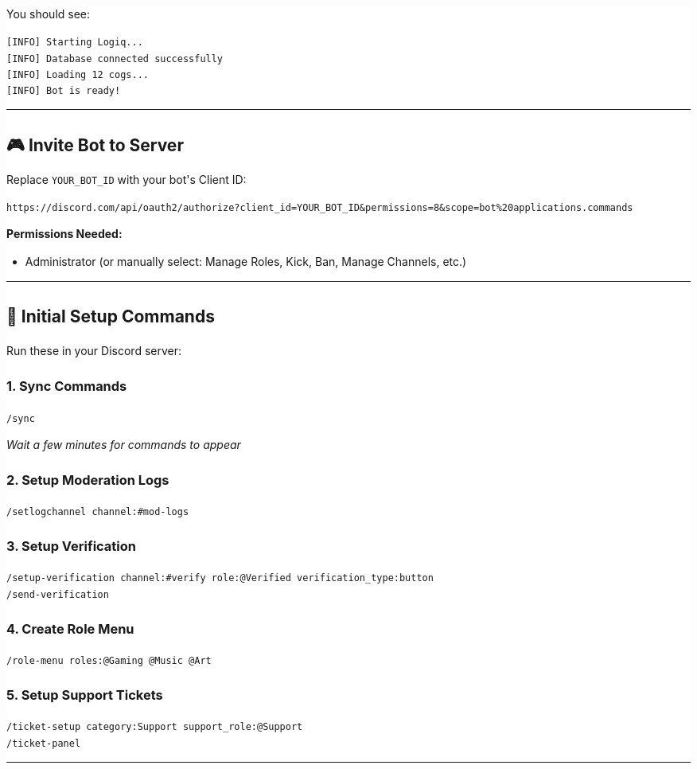 You should see:
```
[INFO] Starting Logiq...
[INFO] Database connected successfully
[INFO] Loading 12 cogs...
[INFO] Bot is ready!
```

---

## 🎮 Invite Bot to Server

Replace `YOUR_BOT_ID` with your bot's Client ID:

```
https://discord.com/api/oauth2/authorize?client_id=YOUR_BOT_ID&permissions=8&scope=bot%20applications.commands
```

**Permissions Needed:**
- Administrator (or manually select: Manage Roles, Kick, Ban, Manage Channels, etc.)

---

## 🔧 Initial Setup Commands

Run these in your Discord server:

### 1. Sync Commands
```
/sync
```
*Wait a few minutes for commands to appear*

### 2. Setup Moderation Logs
```
/setlogchannel channel:#mod-logs
```

### 3. Setup Verification
```
/setup-verification channel:#verify role:@Verified verification_type:button
/send-verification
```

### 4. Create Role Menu
```
/role-menu roles:@Gaming @Music @Art
```

### 5. Setup Support Tickets
```
/ticket-setup category:Support support_role:@Support
/ticket-panel
```

---